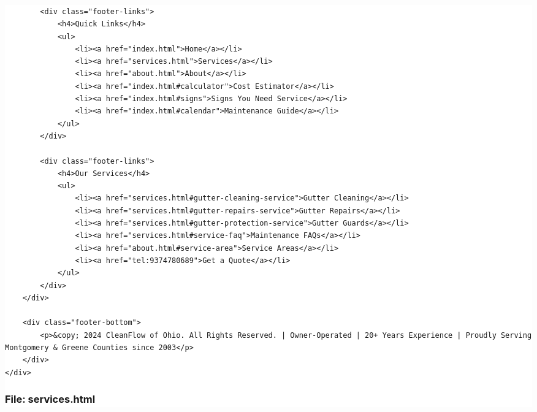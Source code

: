             <div class="footer-links">
                <h4>Quick Links</h4>
                <ul>
                    <li><a href="index.html">Home</a></li>
                    <li><a href="services.html">Services</a></li>
                    <li><a href="about.html">About</a></li>
                    <li><a href="index.html#calculator">Cost Estimator</a></li>
                    <li><a href="index.html#signs">Signs You Need Service</a></li>
                    <li><a href="index.html#calendar">Maintenance Guide</a></li>
                </ul>
            </div>

            <div class="footer-links">
                <h4>Our Services</h4>
                <ul>
                    <li><a href="services.html#gutter-cleaning-service">Gutter Cleaning</a></li>
                    <li><a href="services.html#gutter-repairs-service">Gutter Repairs</a></li>
                    <li><a href="services.html#gutter-protection-service">Gutter Guards</a></li>
                    <li><a href="services.html#service-faq">Maintenance FAQs</a></li>
                    <li><a href="about.html#service-area">Service Areas</a></li>
                    <li><a href="tel:9374780689">Get a Quote</a></li>
                </ul>
            </div>
        </div>

        <div class="footer-bottom">
            <p>&copy; 2024 CleanFlow of Ohio. All Rights Reserved. | Owner-Operated | 20+ Years Experience | Proudly Serving Montgomery & Greene Counties since 2003</p>
        </div>
    </div>
</footer>


<div class="back-to-top" id="back-to-top">
    <i class="fas fa-arrow-up"></i>
</div>


<script src="https://cdn.jsdelivr.net/npm/aos@2.3.4/dist/aos.js"></script>
<script src="script.js"></script>

</body>
</html>

### File: services.html
<!DOCTYPE html>
<html lang="en">
<head>
    <meta charset="UTF-8">
    <meta name="viewport" content="width=device-width, initial-scale=1.0">
    <title>Our Services | CleanFlow of Ohio</title>
    <meta name="description" content="Explore the professional gutter cleaning, repair, and protection services offered by CleanFlow of Ohio. Serving Dayton and surrounding areas.">
    <meta name="keywords" content="gutter cleaning services, gutter repair, gutter guard installation, gutter maintenance, Dayton Ohio gutter company">
    <link rel="canonical" href="https://www.cleanflowohio.com/services" />
